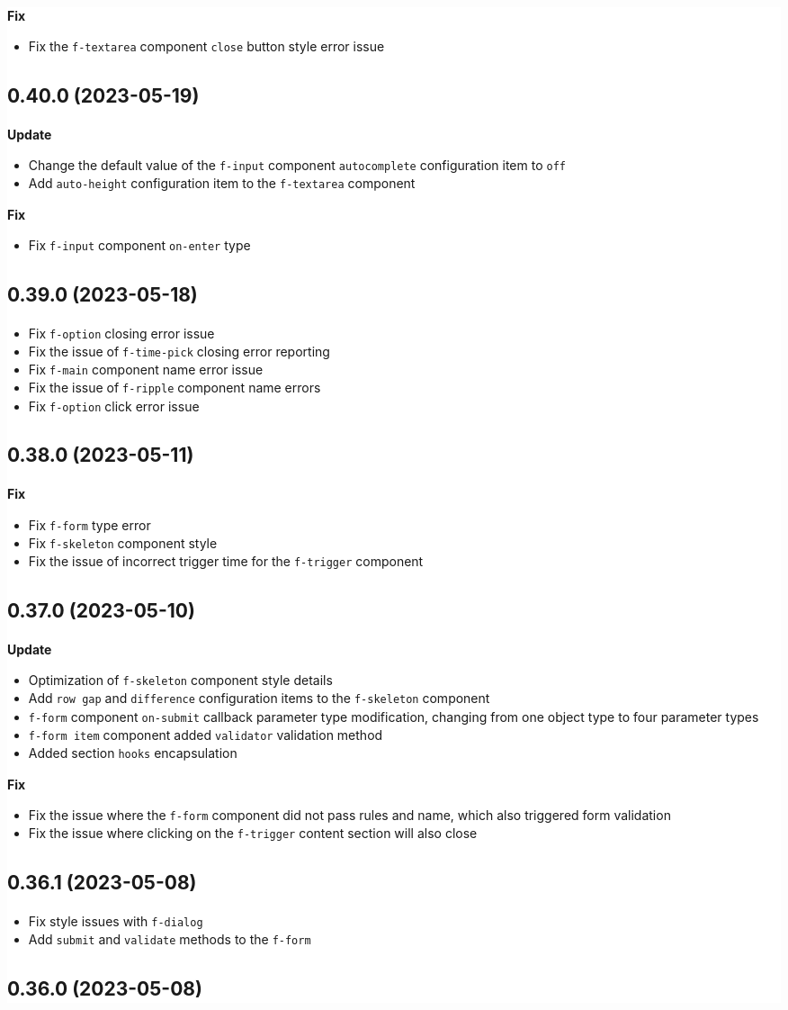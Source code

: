 **Fix**

- Fix the `f-textarea` component `close` button style error issue

## 0.40.0 (2023-05-19)

**Update**

- Change the default value of the `f-input` component `autocomplete` configuration item to `off`
- Add `auto-height` configuration item to the `f-textarea` component

**Fix**

- Fix `f-input` component `on-enter` type

## 0.39.0 (2023-05-18)

- Fix `f-option` closing error issue
- Fix the issue of `f-time-pick` closing error reporting
- Fix `f-main` component name error issue
- Fix the issue of `f-ripple` component name errors
- Fix `f-option` click error issue

## 0.38.0 (2023-05-11)

**Fix**

- Fix `f-form` type error
- Fix `f-skeleton` component style
- Fix the issue of incorrect trigger time for the `f-trigger` component

## 0.37.0 (2023-05-10)

**Update**

- Optimization of `f-skeleton` component style details
- Add `row gap` and `difference` configuration items to the `f-skeleton` component
- `f-form` component `on-submit` callback parameter type modification, changing from one object type to four parameter types
- `f-form item` component added `validator` validation method
- Added section `hooks` encapsulation

**Fix**

- Fix the issue where the `f-form` component did not pass rules and name, which also triggered form validation
- Fix the issue where clicking on the `f-trigger` content section will also close

## 0.36.1 (2023-05-08)

- Fix style issues with `f-dialog`
- Add `submit` and `validate` methods to the `f-form`

## 0.36.0 (2023-05-08)
